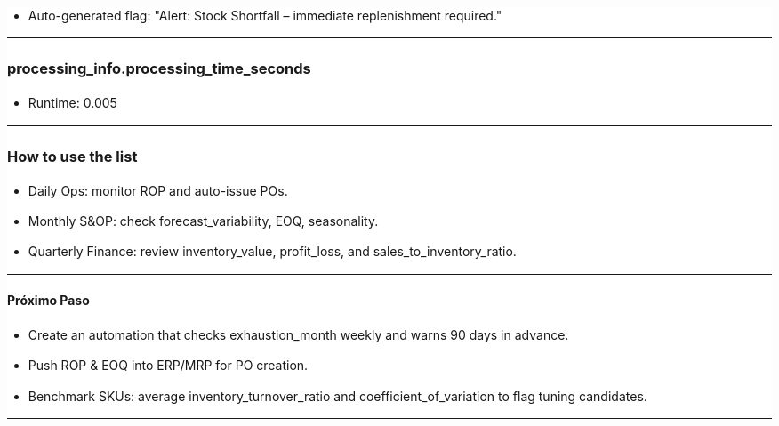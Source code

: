 * Auto-generated flag: "Alert: Stock Shortfall – immediate replenishment required."

---

### processing_info.processing_time_seconds

* Runtime: 0.005

---

### How to use the list

* Daily Ops: monitor ROP and auto-issue POs.

* Monthly S&OP: check forecast_variability, EOQ, seasonality.

* Quarterly Finance: review inventory_value, profit_loss, and sales_to_inventory_ratio.

---

#### Próximo Paso

* Create an automation that checks exhaustion_month weekly and warns 90 days in advance.

* Push ROP & EOQ into ERP/MRP for PO creation.

* Benchmark SKUs: average inventory_turnover_ratio and coefficient_of_variation to flag tuning candidates.

---

